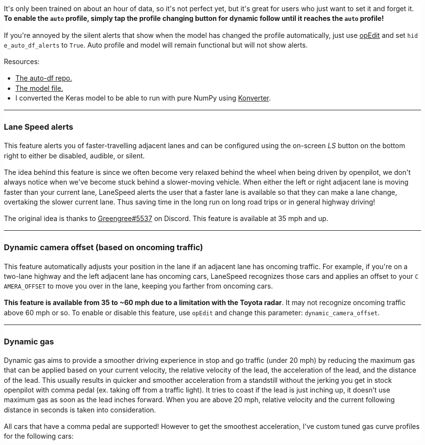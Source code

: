 It's only been trained on about an hour of data, so it's not perfect yet, but it's great for users who just want to set it and forget it. **To enable the `auto` profile, simply tap the profile changing button for dynamic follow until it reaches the `auto` profile!**

If you're annoyed by the silent alerts that show when the model has changed the profile automatically, just use [opEdit](#Customize-this-fork-opEdit) and set `hide_auto_df_alerts` to `True`. Auto profile and model will remain functional but will not show alerts.

Resources:
- [The auto-df repo.](https://github.com/ShaneSmiskol/auto-df)
- [The model file.](https://github.com/ShaneSmiskol/openpilot/blob/stock_additions/selfdrive/controls/lib/dynamic_follow/auto_df.py)
- I converted the Keras model to be able to run with pure NumPy using [Konverter](https://github.com/ShaneSmiskol/Konverter).

---
### Lane Speed alerts
This feature alerts you of faster-travelling adjacent lanes and can be configured using the on-screen *LS* button on the bottom right to either be disabled, audible, or silent.

The idea behind this feature is since we often become very relaxed behind the wheel when being driven by openpilot, we don't always notice when we've become stuck behind a slower-moving vehicle. When either the left or right adjacent lane is moving faster than your current lane, LaneSpeed alerts the user that a faster lane is available so that they can make a lane change, overtaking the slower current lane. Thus saving time in the long run on long road trips or in general highway driving!

The original idea is thanks to [Greengree#5537](https://github.com/greengree) on Discord. This feature is available at 35 mph and up.

---
### Dynamic camera offset (based on oncoming traffic)
This feature automatically adjusts your position in the lane if an adjacent lane has oncoming traffic. For example, if you're on a two-lane highway and the left adjacent lane has oncoming cars, LaneSpeed recognizes those cars and applies an offset to your `CAMERA_OFFSET` to move you over in the lane, keeping you farther from oncoming cars.

**This feature is available from 35 to ~60 mph due to a limitation with the Toyota radar**. It may not recognize oncoming traffic above 60 mph or so. To enable or disable this feature, use `opEdit` and change this parameter: `dynamic_camera_offset`.

---
### Dynamic gas
Dynamic gas aims to provide a smoother driving experience in stop and go traffic (under 20 mph) by reducing the maximum gas that can be applied based on your current velocity, the relative velocity of the lead, the acceleration of the lead, and the distance of the lead. This usually results in quicker and smoother acceleration from a standstill without the jerking you get in stock openpilot with comma pedal (ex. taking off from a traffic light). It tries to coast if the lead is just inching up, it doesn’t use maximum gas as soon as the lead inches forward. When you are above 20 mph, relative velocity and the current following distance in seconds is taken into consideration.

All cars that have a comma pedal are supported! However to get the smoothest acceleration, I've custom tuned gas curve profiles for the following cars:
